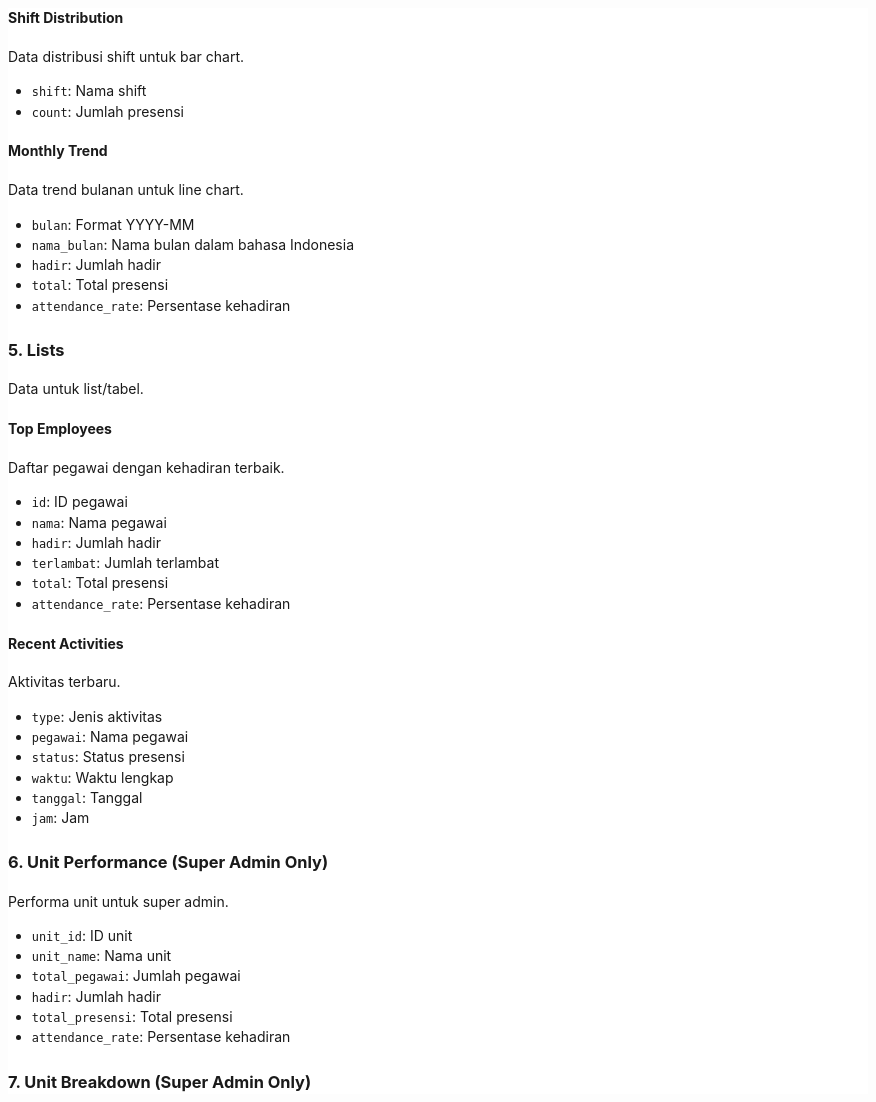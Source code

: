 #### Shift Distribution

Data distribusi shift untuk bar chart.

-   `shift`: Nama shift
-   `count`: Jumlah presensi

#### Monthly Trend

Data trend bulanan untuk line chart.

-   `bulan`: Format YYYY-MM
-   `nama_bulan`: Nama bulan dalam bahasa Indonesia
-   `hadir`: Jumlah hadir
-   `total`: Total presensi
-   `attendance_rate`: Persentase kehadiran

### 5. Lists

Data untuk list/tabel.

#### Top Employees

Daftar pegawai dengan kehadiran terbaik.

-   `id`: ID pegawai
-   `nama`: Nama pegawai
-   `hadir`: Jumlah hadir
-   `terlambat`: Jumlah terlambat
-   `total`: Total presensi
-   `attendance_rate`: Persentase kehadiran

#### Recent Activities

Aktivitas terbaru.

-   `type`: Jenis aktivitas
-   `pegawai`: Nama pegawai
-   `status`: Status presensi
-   `waktu`: Waktu lengkap
-   `tanggal`: Tanggal
-   `jam`: Jam

### 6. Unit Performance (Super Admin Only)

Performa unit untuk super admin.

-   `unit_id`: ID unit
-   `unit_name`: Nama unit
-   `total_pegawai`: Jumlah pegawai
-   `hadir`: Jumlah hadir
-   `total_presensi`: Total presensi
-   `attendance_rate`: Persentase kehadiran

### 7. Unit Breakdown (Super Admin Only)
